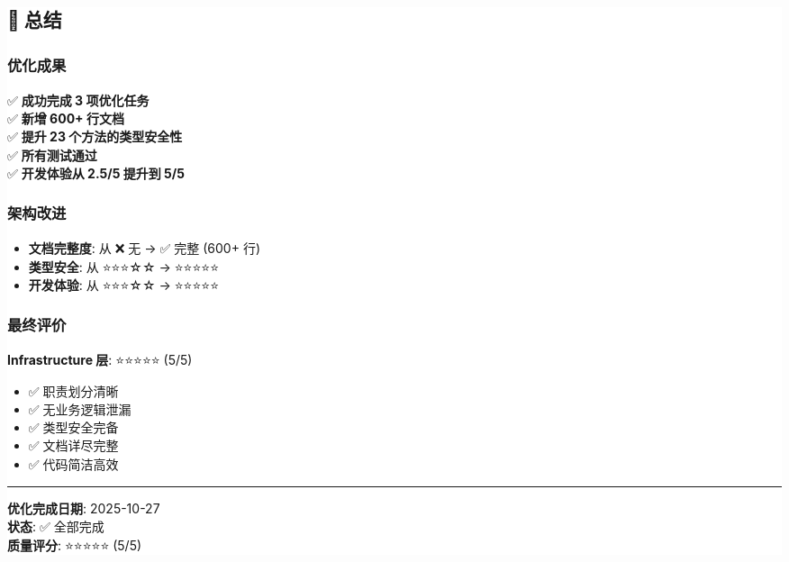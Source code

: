 
## 🎉 总结

### 优化成果

✅ **成功完成 3 项优化任务**  
✅ **新增 600+ 行文档**  
✅ **提升 23 个方法的类型安全性**  
✅ **所有测试通过**  
✅ **开发体验从 2.5/5 提升到 5/5**

### 架构改进

- **文档完整度**: 从 ❌ 无 → ✅ 完整 (600+ 行)
- **类型安全**: 从 ⭐⭐⭐☆☆ → ⭐⭐⭐⭐⭐
- **开发体验**: 从 ⭐⭐⭐☆☆ → ⭐⭐⭐⭐⭐

### 最终评价

**Infrastructure 层**: ⭐⭐⭐⭐⭐ (5/5)

- ✅ 职责划分清晰
- ✅ 无业务逻辑泄漏
- ✅ 类型安全完备
- ✅ 文档详尽完整
- ✅ 代码简洁高效

---

**优化完成日期**: 2025-10-27  
**状态**: ✅ 全部完成  
**质量评分**: ⭐⭐⭐⭐⭐ (5/5)

